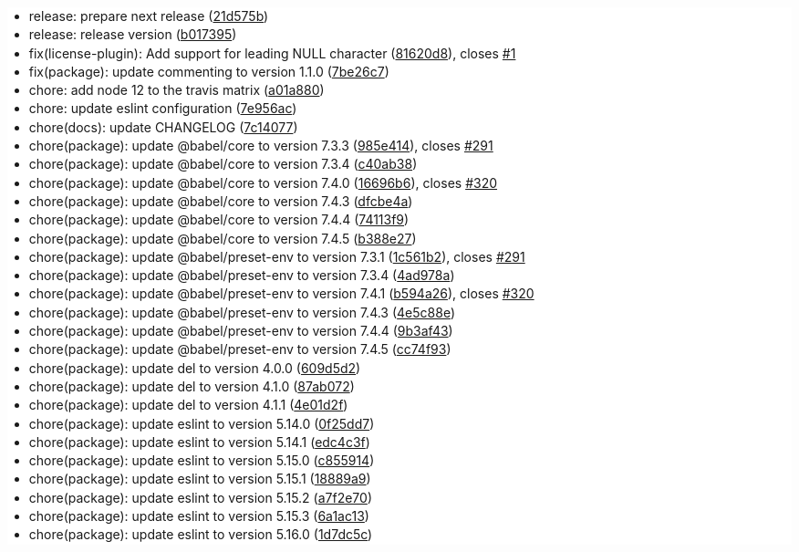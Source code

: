 * release: prepare next release ([21d575b](https://github.com/mjeanroy/rollup-plugin-license/commit/21d575b))
* release: release version ([b017395](https://github.com/mjeanroy/rollup-plugin-license/commit/b017395))
* fix(license-plugin): Add support for leading NULL character ([81620d8](https://github.com/mjeanroy/rollup-plugin-license/commit/81620d8)), closes [#1](https://github.com/mjeanroy/rollup-plugin-license/issues/1)
* fix(package): update commenting to version 1.1.0 ([7be26c7](https://github.com/mjeanroy/rollup-plugin-license/commit/7be26c7))
* chore: add node 12 to the travis matrix ([a01a880](https://github.com/mjeanroy/rollup-plugin-license/commit/a01a880))
* chore: update eslint configuration ([7e956ac](https://github.com/mjeanroy/rollup-plugin-license/commit/7e956ac))
* chore(docs): update CHANGELOG ([7c14077](https://github.com/mjeanroy/rollup-plugin-license/commit/7c14077))
* chore(package): update @babel/core to version 7.3.3 ([985e414](https://github.com/mjeanroy/rollup-plugin-license/commit/985e414)), closes [#291](https://github.com/mjeanroy/rollup-plugin-license/issues/291)
* chore(package): update @babel/core to version 7.3.4 ([c40ab38](https://github.com/mjeanroy/rollup-plugin-license/commit/c40ab38))
* chore(package): update @babel/core to version 7.4.0 ([16696b6](https://github.com/mjeanroy/rollup-plugin-license/commit/16696b6)), closes [#320](https://github.com/mjeanroy/rollup-plugin-license/issues/320)
* chore(package): update @babel/core to version 7.4.3 ([dfcbe4a](https://github.com/mjeanroy/rollup-plugin-license/commit/dfcbe4a))
* chore(package): update @babel/core to version 7.4.4 ([74113f9](https://github.com/mjeanroy/rollup-plugin-license/commit/74113f9))
* chore(package): update @babel/core to version 7.4.5 ([b388e27](https://github.com/mjeanroy/rollup-plugin-license/commit/b388e27))
* chore(package): update @babel/preset-env to version 7.3.1 ([1c561b2](https://github.com/mjeanroy/rollup-plugin-license/commit/1c561b2)), closes [#291](https://github.com/mjeanroy/rollup-plugin-license/issues/291)
* chore(package): update @babel/preset-env to version 7.3.4 ([4ad978a](https://github.com/mjeanroy/rollup-plugin-license/commit/4ad978a))
* chore(package): update @babel/preset-env to version 7.4.1 ([b594a26](https://github.com/mjeanroy/rollup-plugin-license/commit/b594a26)), closes [#320](https://github.com/mjeanroy/rollup-plugin-license/issues/320)
* chore(package): update @babel/preset-env to version 7.4.3 ([4e5c88e](https://github.com/mjeanroy/rollup-plugin-license/commit/4e5c88e))
* chore(package): update @babel/preset-env to version 7.4.4 ([9b3af43](https://github.com/mjeanroy/rollup-plugin-license/commit/9b3af43))
* chore(package): update @babel/preset-env to version 7.4.5 ([cc74f93](https://github.com/mjeanroy/rollup-plugin-license/commit/cc74f93))
* chore(package): update del to version 4.0.0 ([609d5d2](https://github.com/mjeanroy/rollup-plugin-license/commit/609d5d2))
* chore(package): update del to version 4.1.0 ([87ab072](https://github.com/mjeanroy/rollup-plugin-license/commit/87ab072))
* chore(package): update del to version 4.1.1 ([4e01d2f](https://github.com/mjeanroy/rollup-plugin-license/commit/4e01d2f))
* chore(package): update eslint to version 5.14.0 ([0f25dd7](https://github.com/mjeanroy/rollup-plugin-license/commit/0f25dd7))
* chore(package): update eslint to version 5.14.1 ([edc4c3f](https://github.com/mjeanroy/rollup-plugin-license/commit/edc4c3f))
* chore(package): update eslint to version 5.15.0 ([c855914](https://github.com/mjeanroy/rollup-plugin-license/commit/c855914))
* chore(package): update eslint to version 5.15.1 ([18889a9](https://github.com/mjeanroy/rollup-plugin-license/commit/18889a9))
* chore(package): update eslint to version 5.15.2 ([a7f2e70](https://github.com/mjeanroy/rollup-plugin-license/commit/a7f2e70))
* chore(package): update eslint to version 5.15.3 ([6a1ac13](https://github.com/mjeanroy/rollup-plugin-license/commit/6a1ac13))
* chore(package): update eslint to version 5.16.0 ([1d7dc5c](https://github.com/mjeanroy/rollup-plugin-license/commit/1d7dc5c))
